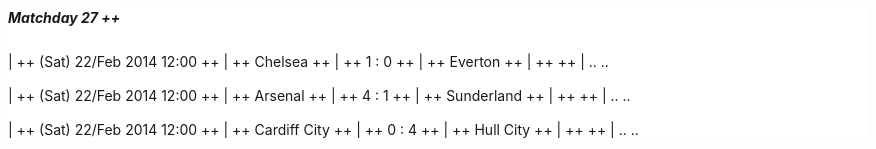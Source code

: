 

##### Matchday 27 ++




| ++
(Sat) 22/Feb 2014 12:00  ++
| ++
Chelsea  ++
| ++
1 : 0  ++
| ++
Everton   ++
| ++
   ++
|
.. 
..

| ++
(Sat) 22/Feb 2014 12:00  ++
| ++
Arsenal  ++
| ++
4 : 1  ++
| ++
Sunderland   ++
| ++
   ++
|
.. 
..

| ++
(Sat) 22/Feb 2014 12:00  ++
| ++
Cardiff City  ++
| ++
0 : 4  ++
| ++
Hull City   ++
| ++
   ++
|
.. 
..
